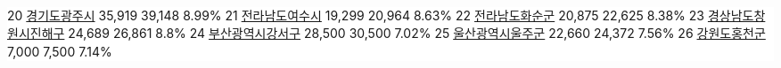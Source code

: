   <tr class="item">
    <td>20</td>
    <td><a href="/apt/경기도광주시">경기도광주시</a></td>
    <td>35,919</td>
    <td>39,148</td>
    <td>8.99%</td>
  </tr>

  <tr class="item">
    <td>21</td>
    <td><a href="/apt/전라남도여수시">전라남도여수시</a></td>
    <td>19,299</td>
    <td>20,964</td>
    <td>8.63%</td>
  </tr>

  <tr class="item">
    <td>22</td>
    <td><a href="/apt/전라남도화순군">전라남도화순군</a></td>
    <td>20,875</td>
    <td>22,625</td>
    <td>8.38%</td>
  </tr>

  <tr class="item">
    <td>23</td>
    <td><a href="/apt/경상남도창원시진해구">경상남도창원시진해구</a></td>
    <td>24,689</td>
    <td>26,861</td>
    <td>8.8%</td>
  </tr>

  <tr class="item">
    <td>24</td>
    <td><a href="/apt/부산광역시강서구">부산광역시강서구</a></td>
    <td>28,500</td>
    <td>30,500</td>
    <td>7.02%</td>
  </tr>

  <tr class="item">
    <td>25</td>
    <td><a href="/apt/울산광역시울주군">울산광역시울주군</a></td>
    <td>22,660</td>
    <td>24,372</td>
    <td>7.56%</td>
  </tr>

  <tr class="item">
    <td>26</td>
    <td><a href="/apt/강원도홍천군">강원도홍천군</a></td>
    <td>7,000</td>
    <td>7,500</td>
    <td>7.14%</td>
  </tr>
